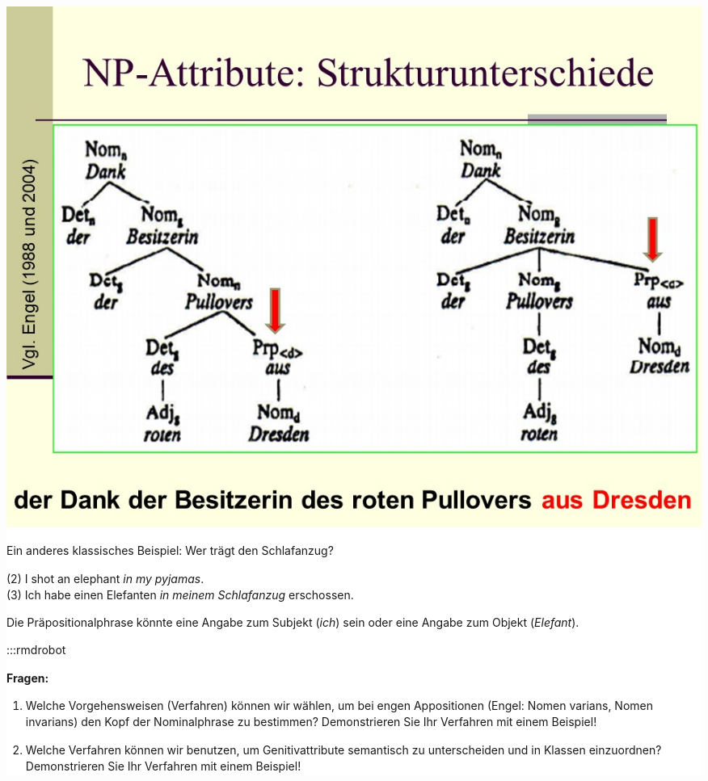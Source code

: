 <img src="pictures/ambiguitaet_np.jpg" width="100%" height="100%" />

Ein anderes klassisches Beispiel: Wer trägt den Schlafanzug?

(2) I shot an elephant *in my pyjamas*.    
(3) Ich habe einen Elefanten *in meinem Schlafanzug* erschossen.   

Die Präpositionalphrase könnte eine Angabe zum Subjekt (*ich*) sein oder eine Angabe zum Objekt (*Elefant*).   


:::rmdrobot

**Fragen:**

1. Welche Vorgehensweisen (Verfahren) können wir wählen, um bei engen Appositionen (Engel: Nomen varians, Nomen invarians) den Kopf der Nominalphrase zu bestimmen? Demonstrieren Sie Ihr Verfahren mit einem Beispiel!

2. Welche Verfahren können wir benutzen, um Genitivattribute semantisch zu unterscheiden und in Klassen einzuordnen? Demonstrieren Sie Ihr Verfahren mit einem Beispiel!
